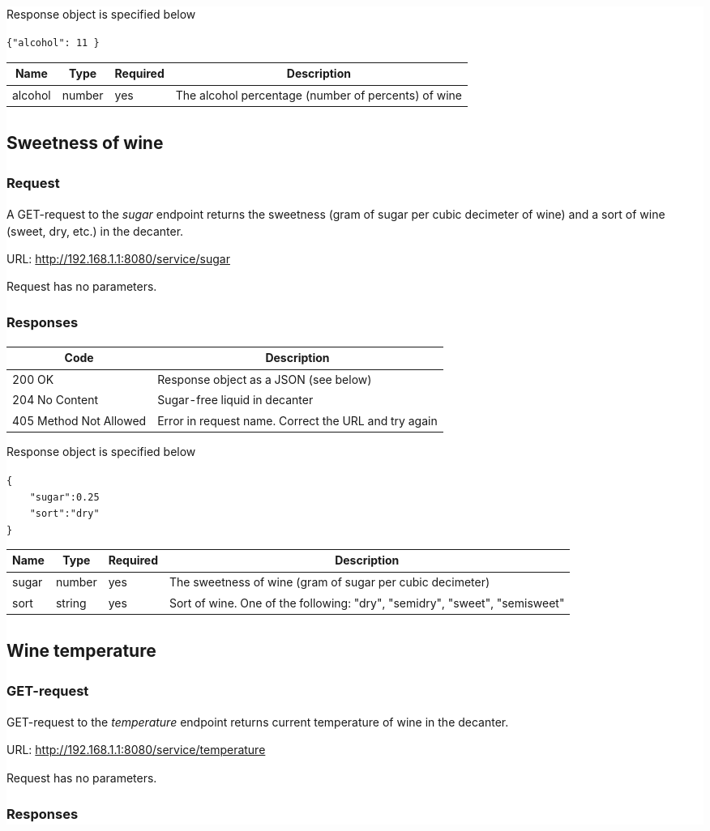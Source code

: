 Response object is specified below

	{"alcohol": 11 }

| Name | Type | Required | Description |
| ---- | ---- | --------- | ----------- |
| alcohol | number | yes | The alcohol percentage (number of percents) of wine |

## Sweetness of wine

### Request

A GET-request to the *sugar* endpoint returns the sweetness (gram of sugar per cubic decimeter of wine) and a sort of wine (sweet, dry, etc.) in the decanter.

URL: http://192.168.1.1:8080/service/sugar

Request has no parameters.

### Responses

| Code | Description |
| ---- | ----------- |
| 200 OK | Response object as a JSON (see below) |
| 204 No Content | Sugar-free liquid in decanter | 
| 405 Method Not Allowed | Error in request name. Correct the URL and try again |

Response object is specified below

	{
		"sugar":0.25
		"sort":"dry"
	}

| Name | Type | Required | Description |
| ---- | ---- | --------- | ----------- |
| sugar | number | yes | The sweetness of wine (gram of sugar per cubic decimeter) |
| sort | string | yes | Sort of wine. One of the following: "dry", "semidry", "sweet", "semisweet" | 

## Wine temperature 

### GET-request

GET-request to the *temperature* endpoint returns current temperature of wine in the decanter. 

URL: http://192.168.1.1:8080/service/temperature

Request has no parameters.

### Responses
